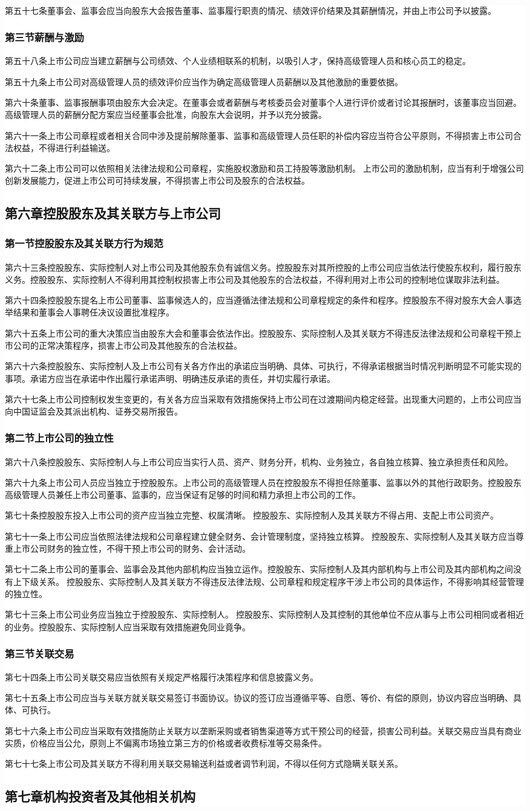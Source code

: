 第五十七条董事会、监事会应当向股东大会报告董事、监事履行职责的情况、绩效评价结果及其薪酬情况，并由上市公司予以披露。
### 第三节薪酬与激励

第五十八条上市公司应当建立薪酬与公司绩效、个人业绩相联系的机制，以吸引人才，保持高级管理人员和核心员工的稳定。

第五十九条上市公司对高级管理人员的绩效评价应当作为确定高级管理人员薪酬以及其他激励的重要依据。

第六十条董事、监事报酬事项由股东大会决定。在董事会或者薪酬与考核委员会对董事个人进行评价或者讨论其报酬时，该董事应当回避。
高级管理人员的薪酬分配方案应当经董事会批准，向股东大会说明，并予以充分披露。

第六十一条上市公司章程或者相关合同中涉及提前解除董事、监事和高级管理人员任职的补偿内容应当符合公平原则，不得损害上市公司合法权益，不得进行利益输送。

第六十二条上市公司可以依照相关法律法规和公司章程，实施股权激励和员工持股等激励机制。
上市公司的激励机制，应当有利于增强公司创新发展能力，促进上市公司可持续发展，不得损害上市公司及股东的合法权益。
## 第六章控股股东及其关联方与上市公司
### 第一节控股股东及其关联方行为规范

第六十三条控股股东、实际控制人对上市公司及其他股东负有诚信义务。控股股东对其所控股的上市公司应当依法行使股东权利，履行股东义务。控股股东、实际控制人不得利用其控制权损害上市公司及其他股东的合法权益，不得利用对上市公司的控制地位谋取非法利益。

第六十四条控股股东提名上市公司董事、监事候选人的，应当遵循法律法规和公司章程规定的条件和程序。控股股东不得对股东大会人事选举结果和董事会人事聘任决议设置批准程序。

第六十五条上市公司的重大决策应当由股东大会和董事会依法作出。控股股东、实际控制人及其关联方不得违反法律法规和公司章程干预上市公司的正常决策程序，损害上市公司及其他股东的合法权益。

第六十六条控股股东、实际控制人及上市公司有关各方作出的承诺应当明确、具体、可执行，不得承诺根据当时情况判断明显不可能实现的事项。承诺方应当在承诺中作出履行承诺声明、明确违反承诺的责任，并切实履行承诺。

第六十七条上市公司控制权发生变更的，有关各方应当采取有效措施保持上市公司在过渡期间内稳定经营。出现重大问题的，上市公司应当向中国证监会及其派出机构、证券交易所报告。
### 第二节上市公司的独立性

第六十八条控股股东、实际控制人与上市公司应当实行人员、资产、财务分开，机构、业务独立，各自独立核算、独立承担责任和风险。

第六十九条上市公司人员应当独立于控股股东。上市公司的高级管理人员在控股股东不得担任除董事、监事以外的其他行政职务。控股股东高级管理人员兼任上市公司董事、监事的，应当保证有足够的时间和精力承担上市公司的工作。

第七十条控股股东投入上市公司的资产应当独立完整、权属清晰。
控股股东、实际控制人及其关联方不得占用、支配上市公司资产。

第七十一条上市公司应当依照法律法规和公司章程建立健全财务、会计管理制度，坚持独立核算。
控股股东、实际控制人及其关联方应当尊重上市公司财务的独立性，不得干预上市公司的财务、会计活动。

第七十二条上市公司的董事会、监事会及其他内部机构应当独立运作。控股股东、实际控制人及其内部机构与上市公司及其内部机构之间没有上下级关系。
控股股东、实际控制人及其关联方不得违反法律法规、公司章程和规定程序干涉上市公司的具体运作，不得影响其经营管理的独立性。

第七十三条上市公司业务应当独立于控股股东、实际控制人。
控股股东、实际控制人及其控制的其他单位不应从事与上市公司相同或者相近的业务。控股股东、实际控制人应当采取有效措施避免同业竟争。
### 第三节关联交易

第七十四条上市公司关联交易应当依照有关规定严格履行决策程序和信息披露义务。

第七十五条上市公司应当与关联方就关联交易签订书面协议。协议的签订应当遵循平等、自愿、等价、有偿的原则，协议内容应当明确、具体、可执行。

第七十六条上市公司应当采取有效措施防止关联方以垄断采购或者销售渠道等方式干预公司的经营，损害公司利益。关联交易应当具有商业实质，价格应当公允，原则上不偏离市场独立第三方的价格或者收费标准等交易条件。

第七十七条上市公司及其关联方不得利用关联交易输送利益或者调节利润，不得以任何方式隐瞒关联关系。
## 第七章机构投资者及其他相关机构
